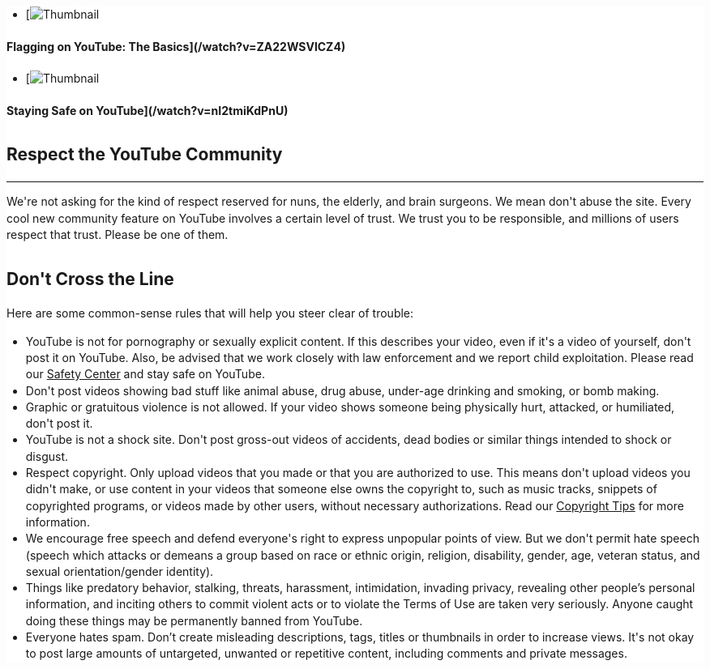 * [![Thumbnail](http://i3.ytimg.com/vi/ZA22WSVlCZ4/default.jpg "None")
#### Flagging on YouTube: The Basics](/watch?v=ZA22WSVlCZ4)
* [![Thumbnail](http://i3.ytimg.com/vi/nI2tmiKdPnU/default.jpg "None")
#### Staying Safe on YouTube](/watch?v=nI2tmiKdPnU)








## Respect the YouTube Community




---


We're not asking for the kind of respect reserved for nuns, the elderly, and brain surgeons. We mean don't abuse the site. Every cool new community feature on YouTube involves a certain level of trust. We trust you to be responsible, and millions of users respect that trust. Please be one of them.




## Don't Cross the Line


Here are some common-sense rules that will help you steer clear of trouble:


* YouTube is not for pornography or sexually explicit content. If this describes your video, even if it's a video of yourself, don't post it on YouTube. Also, be advised that we work closely with law enforcement and we report child exploitation. Please read our [Safety Center](http://www.google.com/support/youtube/bin/request.py?contact_type=abuse&hl=en-US) and stay safe on YouTube.
* Don't post videos showing bad stuff like animal abuse, drug abuse, under-age drinking and smoking, or bomb making.
* Graphic or gratuitous violence is not allowed. If your video shows someone being physically hurt, attacked, or humiliated, don't post it.
* YouTube is not a shock site. Don't post gross-out videos of accidents, dead bodies or similar things intended to shock or disgust.
* Respect copyright. Only upload videos that you made or that you are authorized to use. This means don't upload videos you didn't make, or use content in your videos that someone else owns the copyright to, such as music tracks, snippets of copyrighted programs, or videos made by other users, without necessary authorizations. Read our [Copyright Tips](/t/howto_copyright) for more information.
* We encourage free speech and defend everyone's right to express unpopular points of view. But we don't permit hate speech (speech which attacks or demeans a group based on race or ethnic origin, religion, disability, gender, age, veteran status, and sexual orientation/gender identity).
* Things like predatory behavior, stalking, threats, harassment, intimidation, invading privacy, revealing other people’s personal information, and inciting others to commit violent acts or to violate the Terms of Use are taken very seriously. Anyone caught doing these things may be permanently banned from YouTube.
* Everyone hates spam. Don’t create misleading descriptions, tags, titles or thumbnails in order to increase views. It's not okay to post large amounts of untargeted, unwanted or repetitive content, including comments and private messages.
